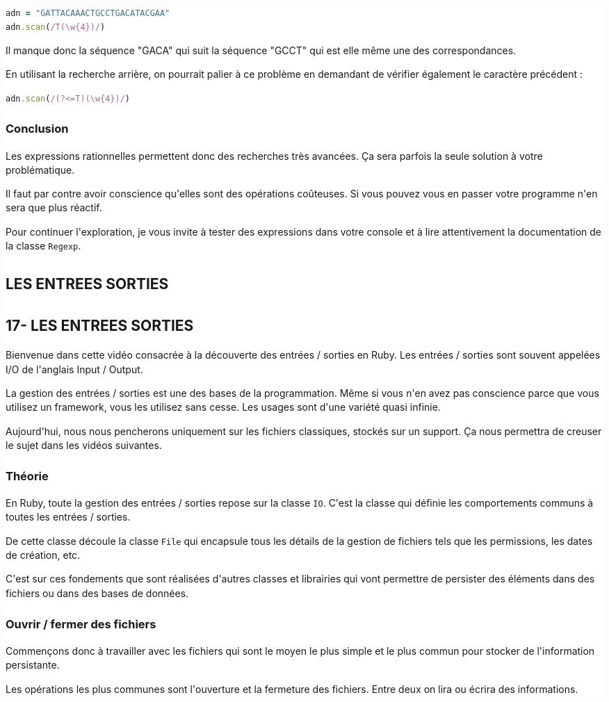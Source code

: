 ```ruby
adn = "GATTACAAACTGCCTGACATACGAA"
adn.scan(/T(\w{4})/)
```

Il manque donc la séquence "GACA" qui suit la séquence "GCCT" qui est elle même une des correspondances.

En utilisant la recherche arrière, on pourrait palier à ce problème en demandant de vérifier également le caractère précédent :

```ruby
adn.scan(/(?<=T)(\w{4})/)
```

### Conclusion

Les expressions rationnelles permettent donc des recherches très avancées. Ça sera parfois la seule solution à votre problématique.

Il faut par contre avoir conscience qu'elles sont des opérations coûteuses. Si vous pouvez vous en passer votre programme n'en sera que plus réactif.

Pour continuer l'exploration, je vous invite à tester des expressions dans votre console et à lire attentivement la documentation de la classe `Regexp`.


## LES ENTREES SORTIES
<div id="17"><h2>17- LES ENTREES SORTIES</h2></div>

Bienvenue dans cette vidéo consacrée à la découverte des entrées / sorties en Ruby. Les entrées / sorties sont souvent appelées I/O de l'anglais Input / Output.

La gestion des entrées / sorties est une des bases de la programmation. Même si vous n'en avez pas conscience parce que vous utilisez un framework, vous les utilisez sans cesse. Les usages sont d'une variété quasi infinie.

Aujourd'hui, nous nous pencherons uniquement sur les fichiers classiques, stockés sur un support. Ça nous permettra de creuser le sujet dans les vidéos suivantes.

### Théorie

En Ruby, toute la gestion des entrées / sorties repose sur la classe `IO`. C'est la classe qui définie les comportements communs à toutes les entrées / sorties.

De cette classe découle la classe `File` qui encapsule tous les détails de la gestion de fichiers tels que les permissions, les dates de création, etc.

C'est sur ces fondements que sont réalisées d'autres classes et librairies qui vont permettre de persister des éléments dans des fichiers ou dans des bases de données.

### Ouvrir / fermer des fichiers

Commençons donc à travailler avec les fichiers qui sont le moyen le plus simple et le plus commun pour stocker de l'information persistante.

Les opérations les plus communes sont l'ouverture et la fermeture des fichiers. Entre deux on lira ou écrira des informations.
